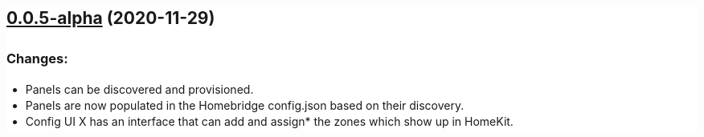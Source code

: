 ## [0.0.5-alpha](https://github.com/konnected-io/homebridge-konnected/compare/0.0.4-alpha...0.0.5-alpha) (2020-11-29)

### Changes:
* Panels can be discovered and provisioned.
* Panels are now populated in the Homebridge config.json based on their discovery.
* Config UI X has an interface that can add and assign* the zones which show up in HomeKit.
